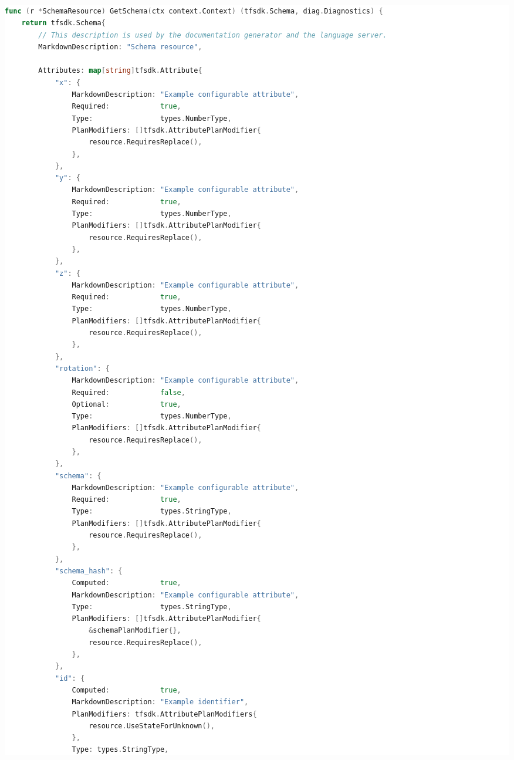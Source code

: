 ```go
func (r *SchemaResource) GetSchema(ctx context.Context) (tfsdk.Schema, diag.Diagnostics) {
	return tfsdk.Schema{
		// This description is used by the documentation generator and the language server.
		MarkdownDescription: "Schema resource",

		Attributes: map[string]tfsdk.Attribute{
			"x": {
				MarkdownDescription: "Example configurable attribute",
				Required:            true,
				Type:                types.NumberType,
				PlanModifiers: []tfsdk.AttributePlanModifier{
					resource.RequiresReplace(),
				},
			},
			"y": {
				MarkdownDescription: "Example configurable attribute",
				Required:            true,
				Type:                types.NumberType,
				PlanModifiers: []tfsdk.AttributePlanModifier{
					resource.RequiresReplace(),
				},
			},
			"z": {
				MarkdownDescription: "Example configurable attribute",
				Required:            true,
				Type:                types.NumberType,
				PlanModifiers: []tfsdk.AttributePlanModifier{
					resource.RequiresReplace(),
				},
			},
			"rotation": {
				MarkdownDescription: "Example configurable attribute",
				Required:            false,
				Optional:            true,
				Type:                types.NumberType,
				PlanModifiers: []tfsdk.AttributePlanModifier{
					resource.RequiresReplace(),
				},
			},
			"schema": {
				MarkdownDescription: "Example configurable attribute",
				Required:            true,
				Type:                types.StringType,
				PlanModifiers: []tfsdk.AttributePlanModifier{
					resource.RequiresReplace(),
				},
			},
			"schema_hash": {
				Computed:            true,
				MarkdownDescription: "Example configurable attribute",
				Type:                types.StringType,
				PlanModifiers: []tfsdk.AttributePlanModifier{
					&schemaPlanModifier{},
					resource.RequiresReplace(),
				},
			},
			"id": {
				Computed:            true,
				MarkdownDescription: "Example identifier",
				PlanModifiers: tfsdk.AttributePlanModifiers{
					resource.UseStateForUnknown(),
				},
				Type: types.StringType,
```